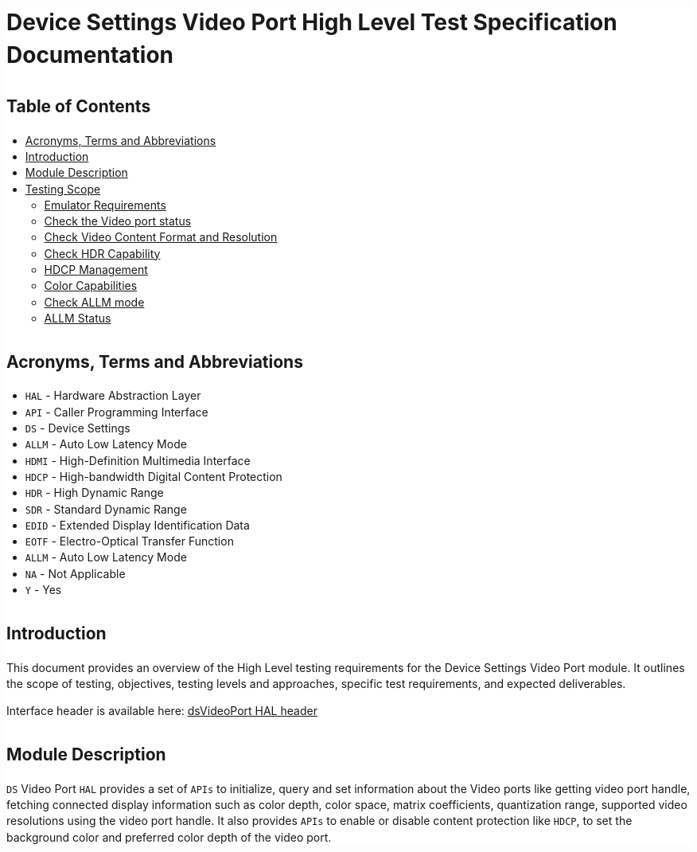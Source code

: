 # Device Settings Video Port High Level Test Specification Documentation

## Table of Contents

- [Acronyms, Terms and Abbreviations](#acronyms-terms-and-abbreviations)
- [Introduction](#introduction)
- [Module Description](#module-description)
- [Testing Scope](#testing-scope)
  - [Emulator Requirements](#emulator-requirements)
  - [Check the Video port status](#check-the-video-port-status)
  - [Check Video Content Format and Resolution](#check-video-content-format-and-resolution)
  - [Check HDR Capability](#check-hdr-capability)
  - [HDCP Management](#hdcp-management)
  - [Color Capabilities](#color-capabilities)
  - [Check ALLM mode](#check-allm-mode)
  - [ALLM Status](#allm-status)

## Acronyms, Terms and Abbreviations

- `HAL`    - Hardware Abstraction Layer
- `API`    - Caller Programming Interface
- `DS`     - Device Settings
- `ALLM`   - Auto Low Latency Mode
- `HDMI`   - High-Definition Multimedia Interface
- `HDCP`   - High-bandwidth Digital Content Protection
- `HDR`    - High Dynamic Range
- `SDR`    - Standard Dynamic Range
- `EDID`   - Extended Display Identification Data
- `EOTF`   - Electro-Optical Transfer Function
- `ALLM`   - Auto Low Latency Mode
- `NA`     - Not Applicable
- `Y`      - Yes

## Introduction

This document provides an overview of the High Level testing requirements for the Device Settings Video Port module. It outlines the scope of testing, objectives, testing levels and approaches, specific test requirements, and expected deliverables.

Interface header is available here: [dsVideoPort HAL header](https://github.com/rdkcentral/rdk-halif-device_settings/blob/main/include/dsVideoPort.h)

## Module Description

`DS` Video Port `HAL` provides a set of `APIs` to initialize, query and set information about the Video ports like getting  video port handle, fetching connected display information such as color depth, color space, matrix coefficients, quantization range, supported video resolutions using the video port handle. It also provides `APIs` to enable or disable content protection like `HDCP`, to set the background color and preferred color depth of the video port.
